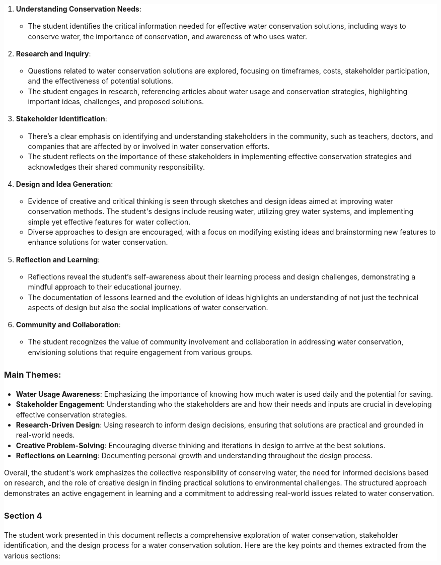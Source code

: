 1. **Understanding Conservation Needs**:
   - The student identifies the critical information needed for effective water conservation solutions, including ways to conserve water, the importance of conservation, and awareness of who uses water.

2. **Research and Inquiry**:
   - Questions related to water conservation solutions are explored, focusing on timeframes, costs, stakeholder participation, and the effectiveness of potential solutions.
   - The student engages in research, referencing articles about water usage and conservation strategies, highlighting important ideas, challenges, and proposed solutions.

3. **Stakeholder Identification**:
   - There’s a clear emphasis on identifying and understanding stakeholders in the community, such as teachers, doctors, and companies that are affected by or involved in water conservation efforts.
   - The student reflects on the importance of these stakeholders in implementing effective conservation strategies and acknowledges their shared community responsibility.

4. **Design and Idea Generation**:
   - Evidence of creative and critical thinking is seen through sketches and design ideas aimed at improving water conservation methods. The student's designs include reusing water, utilizing grey water systems, and implementing simple yet effective features for water collection.
   - Diverse approaches to design are encouraged, with a focus on modifying existing ideas and brainstorming new features to enhance solutions for water conservation.

5. **Reflection and Learning**:
   - Reflections reveal the student’s self-awareness about their learning process and design challenges, demonstrating a mindful approach to their educational journey.
   - The documentation of lessons learned and the evolution of ideas highlights an understanding of not just the technical aspects of design but also the social implications of water conservation.

6. **Community and Collaboration**:
   - The student recognizes the value of community involvement and collaboration in addressing water conservation, envisioning solutions that require engagement from various groups.

### Main Themes:
- **Water Usage Awareness**: Emphasizing the importance of knowing how much water is used daily and the potential for saving.
- **Stakeholder Engagement**: Understanding who the stakeholders are and how their needs and inputs are crucial in developing effective conservation strategies.
- **Research-Driven Design**: Using research to inform design decisions, ensuring that solutions are practical and grounded in real-world needs.
- **Creative Problem-Solving**: Encouraging diverse thinking and iterations in design to arrive at the best solutions.
- **Reflections on Learning**: Documenting personal growth and understanding throughout the design process.

Overall, the student's work emphasizes the collective responsibility of conserving water, the need for informed decisions based on research, and the role of creative design in finding practical solutions to environmental challenges. The structured approach demonstrates an active engagement in learning and a commitment to addressing real-world issues related to water conservation.

### Section 4

The student work presented in this document reflects a comprehensive exploration of water conservation, stakeholder identification, and the design process for a water conservation solution. Here are the key points and themes extracted from the various sections:
